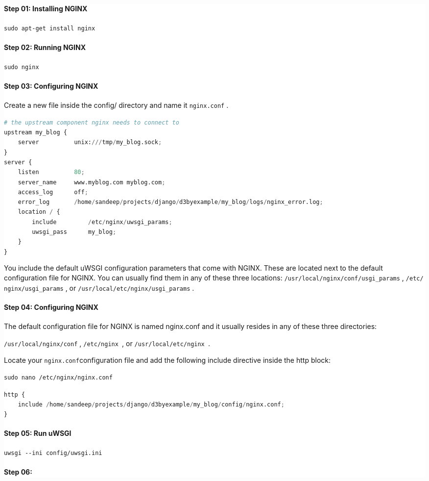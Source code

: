 #### Step 01: Installing NGINX

`sudo apt-get install nginx`

#### Step 02: Running NGINX

`sudo nginx`

#### Step 03: Configuring NGINX

Create a new file inside the config/ directory and name it `nginx.conf` .

```python
# the upstream component nginx needs to connect to
upstream my_blog {
    server          unix:///tmp/my_blog.sock;
}
server {
    listen          80;
    server_name     www.myblog.com myblog.com;
    access_log      off;
    error_log       /home/sandeep/projects/django/d3byexample/my_blog/logs/nginx_error.log;
    location / {
        include         /etc/nginx/uwsgi_params;
        uwsgi_pass      my_blog;
    }
}
```

You include the default uWSGI configuration parameters that come with NGINX. These are located next to the default configuration file for NGINX.
You can usually find them in any of these three locations: `/usr/local/nginx/conf/usgi_params` , `/etc/nginx/usgi_params` , or `/usr/local/etc/nginx/usgi_params` .

#### Step 04: Configuring NGINX

The default configuration file for NGINX is named nginx.conf and it usually resides in any of these three directories: 

`/usr/local/nginx/conf` , `/etc/nginx `, or `/usr/local/etc/nginx `.

Locate your `nginx.conf`configuration file and add the following include directive inside the http block:

`sudo nano /etc/nginx/nginx.conf`

```python
http {
    include /home/sandeep/projects/django/d3byexample/my_blog/config/nginx.conf;
}
```
#### Step 05: Run uWSGI

`uwsgi --ini config/uwsgi.ini`

#### Step 06: 
